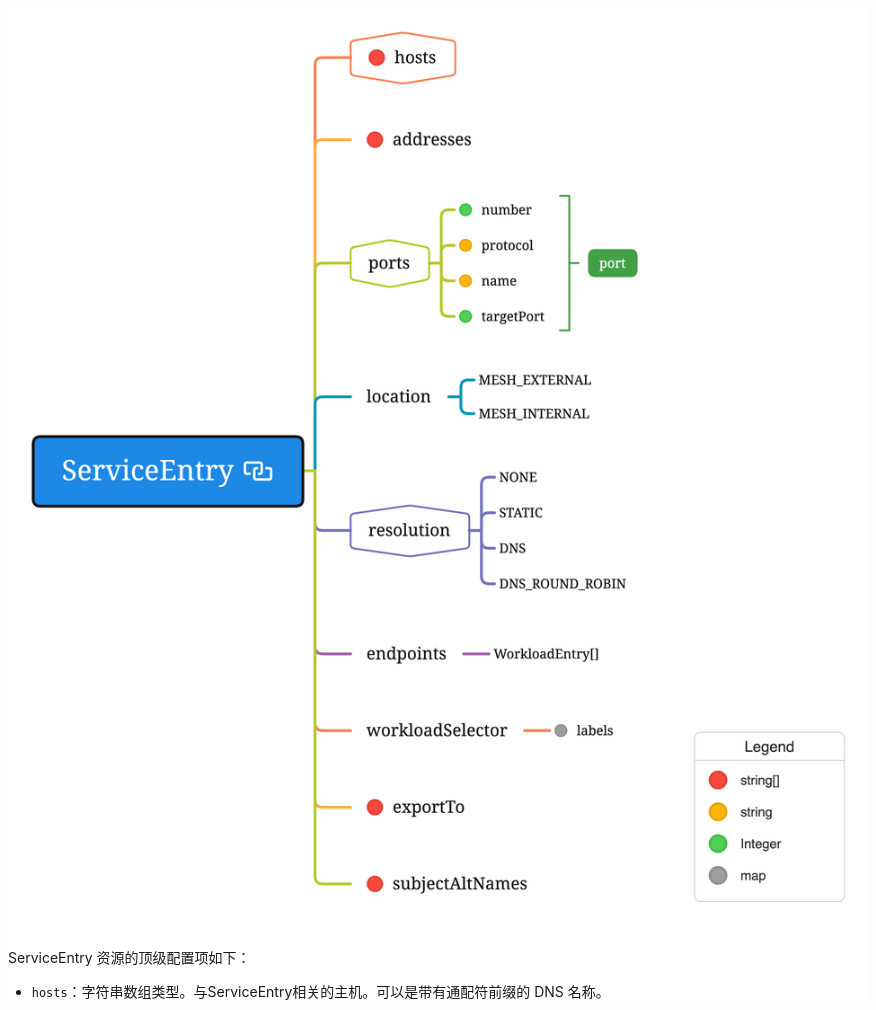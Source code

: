 ![ServiceEntry 资源配置拓扑图](../../images/serviceentry.png)

ServiceEntry 资源的顶级配置项如下：

- `hosts`：字符串数组类型。与ServiceEntry相关的主机。可以是带有通配符前缀的 DNS 名称。
